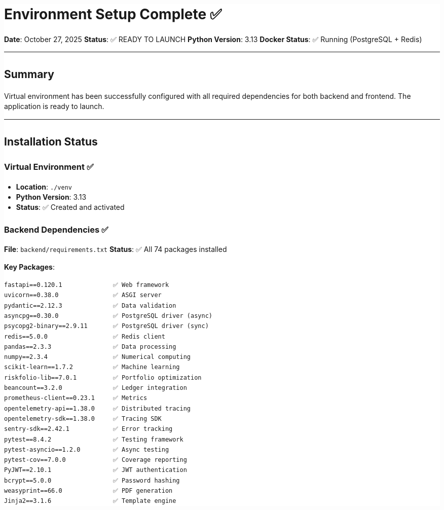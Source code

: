 # Environment Setup Complete ✅

**Date**: October 27, 2025
**Status**: ✅ READY TO LAUNCH
**Python Version**: 3.13
**Docker Status**: ✅ Running (PostgreSQL + Redis)

---

## Summary

Virtual environment has been successfully configured with all required dependencies for both backend and frontend. The application is ready to launch.

---

## Installation Status

### Virtual Environment ✅
- **Location**: `./venv`
- **Python Version**: 3.13
- **Status**: ✅ Created and activated

### Backend Dependencies ✅
**File**: `backend/requirements.txt`
**Status**: ✅ All 74 packages installed

**Key Packages**:
```
fastapi==0.120.1              ✅ Web framework
uvicorn==0.38.0               ✅ ASGI server
pydantic==2.12.3              ✅ Data validation
asyncpg==0.30.0               ✅ PostgreSQL driver (async)
psycopg2-binary==2.9.11       ✅ PostgreSQL driver (sync)
redis==5.0.0                  ✅ Redis client
pandas==2.3.3                 ✅ Data processing
numpy==2.3.4                  ✅ Numerical computing
scikit-learn==1.7.2           ✅ Machine learning
riskfolio-lib==7.0.1          ✅ Portfolio optimization
beancount==3.2.0              ✅ Ledger integration
prometheus-client==0.23.1     ✅ Metrics
opentelemetry-api==1.38.0     ✅ Distributed tracing
opentelemetry-sdk==1.38.0     ✅ Tracing SDK
sentry-sdk==2.42.1            ✅ Error tracking
pytest==8.4.2                 ✅ Testing framework
pytest-asyncio==1.2.0         ✅ Async testing
pytest-cov==7.0.0             ✅ Coverage reporting
PyJWT==2.10.1                 ✅ JWT authentication
bcrypt==5.0.0                 ✅ Password hashing
weasyprint==66.0              ✅ PDF generation
Jinja2==3.1.6                 ✅ Template engine
```
